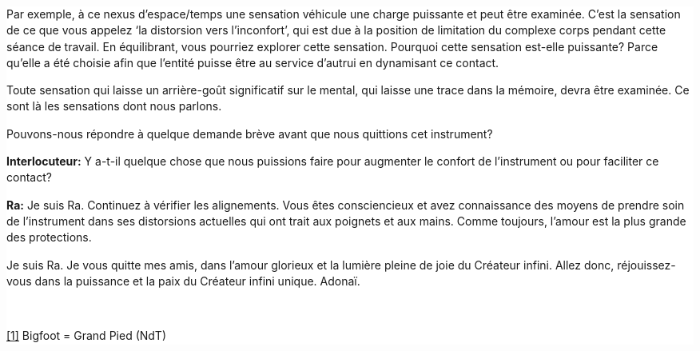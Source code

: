 <p>Par exemple, à ce nexus d’espace/temps une sensation véhicule une charge puissante et peut être examinée. C’est la sensation de ce que vous appelez ‘la distorsion vers l’inconfort’, qui est due à la position de limitation du complexe corps pendant cette séance de travail. En équilibrant, vous pourriez explorer cette sensation. Pourquoi cette sensation est-elle puissante? Parce qu’elle a été choisie afin que l’entité puisse être au service d’autrui en dynamisant ce contact.</p>
<p>Toute sensation qui laisse un arrière-goût significatif sur le mental, qui laisse une trace dans la mémoire, devra être examinée. Ce sont là les sensations dont nous parlons.</p>
<p>Pouvons-nous répondre à quelque demande brève avant que nous quittions cet instrument?</p>
<p><strong>Interlocuteur:</strong> Y a-t-il quelque chose que nous puissions faire pour augmenter le confort de l’instrument ou pour faciliter ce contact?</p>
<p><strong>Ra:</strong> Je suis Ra. Continuez à vérifier les alignements. Vous êtes consciencieux et avez connaissance des moyens de prendre soin de l’instrument dans ses distorsions actuelles qui ont trait aux poignets et aux mains. Comme toujours, l’amour est la plus grande des protections.</p>
<p>Je suis Ra. Je vous quitte mes amis, dans l’amour glorieux et la lumière pleine de joie du Créateur infini. Allez donc, réjouissez-vous dans la puissance et la paix du Créateur infini unique. Adonaï.</p>
<p class="separator-left-33"> </p>
<p class="footnote"><a id="_ftn1" href="#_ftnref1" name="_ftn1">[1]</a> Bigfoot = Grand Pied (NdT)</p>